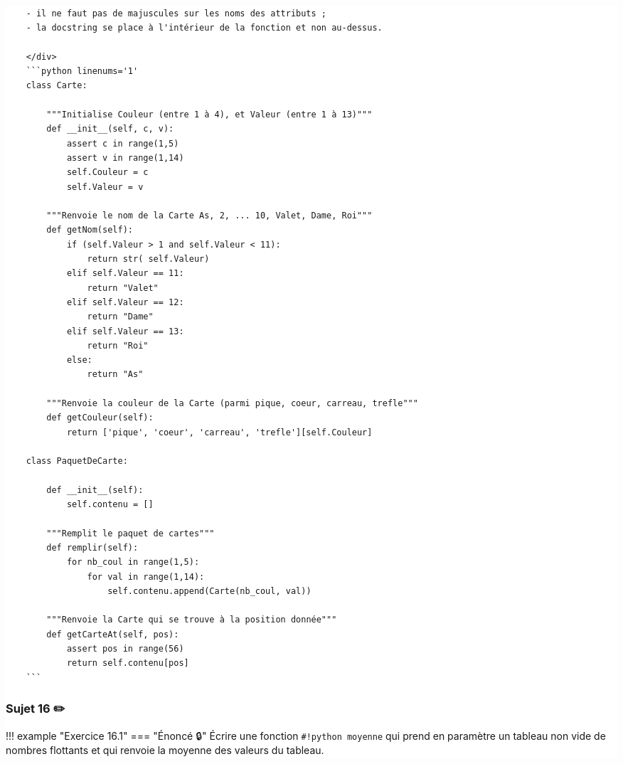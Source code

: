         - il ne faut pas de majuscules sur les noms des attributs ;
        - la docstring se place à l'intérieur de la fonction et non au-dessus.

        </div>
        ```python linenums='1'
        class Carte:
            
            """Initialise Couleur (entre 1 à 4), et Valeur (entre 1 à 13)"""
            def __init__(self, c, v):
                assert c in range(1,5)
                assert v in range(1,14)
                self.Couleur = c
                self.Valeur = v
            
            """Renvoie le nom de la Carte As, 2, ... 10, Valet, Dame, Roi"""
            def getNom(self):
                if (self.Valeur > 1 and self.Valeur < 11):
                    return str( self.Valeur)
                elif self.Valeur == 11:
                    return "Valet"
                elif self.Valeur == 12:
                    return "Dame"
                elif self.Valeur == 13:
                    return "Roi"
                else:
                    return "As"
            
            """Renvoie la couleur de la Carte (parmi pique, coeur, carreau, trefle"""
            def getCouleur(self):
                return ['pique', 'coeur', 'carreau', 'trefle'][self.Couleur]
        
        class PaquetDeCarte:
            
            def __init__(self):
                self.contenu = []
            
            """Remplit le paquet de cartes"""
            def remplir(self):
                for nb_coul in range(1,5):
                    for val in range(1,14):
                        self.contenu.append(Carte(nb_coul, val))
            
            """Renvoie la Carte qui se trouve à la position donnée"""
            def getCarteAt(self, pos):
                assert pos in range(56)
                return self.contenu[pos]
        ```

### Sujet 16 ✏️

!!! example "Exercice 16.1"
    === "Énoncé 🔒" 
        Écrire une fonction `#!python moyenne` qui prend en paramètre un tableau non vide de nombres
        flottants et qui renvoie la moyenne des valeurs du tableau. 

